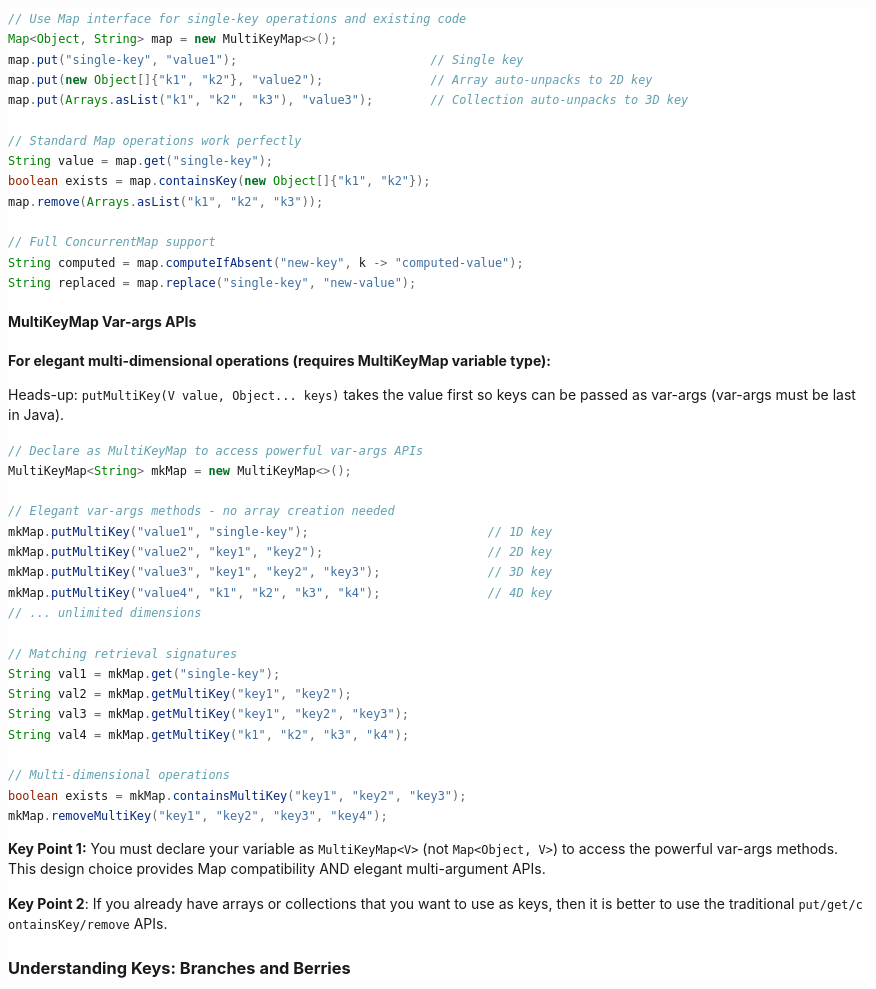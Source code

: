 ```java
// Use Map interface for single-key operations and existing code
Map<Object, String> map = new MultiKeyMap<>();
map.put("single-key", "value1");                           // Single key
map.put(new Object[]{"k1", "k2"}, "value2");               // Array auto-unpacks to 2D key
map.put(Arrays.asList("k1", "k2", "k3"), "value3");        // Collection auto-unpacks to 3D key

// Standard Map operations work perfectly
String value = map.get("single-key");
boolean exists = map.containsKey(new Object[]{"k1", "k2"});
map.remove(Arrays.asList("k1", "k2", "k3"));

// Full ConcurrentMap support
String computed = map.computeIfAbsent("new-key", k -> "computed-value");
String replaced = map.replace("single-key", "new-value");
```

#### MultiKeyMap Var-args APIs
**For elegant multi-dimensional operations (requires MultiKeyMap variable type):**

Heads-up: `putMultiKey(V value, Object... keys)` takes the value first so keys can be passed as var-args (var-args must be last in Java).

```java
// Declare as MultiKeyMap to access powerful var-args APIs
MultiKeyMap<String> mkMap = new MultiKeyMap<>();

// Elegant var-args methods - no array creation needed
mkMap.putMultiKey("value1", "single-key");                         // 1D key
mkMap.putMultiKey("value2", "key1", "key2");                       // 2D key
mkMap.putMultiKey("value3", "key1", "key2", "key3");               // 3D key
mkMap.putMultiKey("value4", "k1", "k2", "k3", "k4");               // 4D key
// ... unlimited dimensions

// Matching retrieval signatures
String val1 = mkMap.get("single-key");
String val2 = mkMap.getMultiKey("key1", "key2");
String val3 = mkMap.getMultiKey("key1", "key2", "key3");
String val4 = mkMap.getMultiKey("k1", "k2", "k3", "k4");

// Multi-dimensional operations
boolean exists = mkMap.containsMultiKey("key1", "key2", "key3");
mkMap.removeMultiKey("key1", "key2", "key3", "key4");
```

**Key Point 1:** You must declare your variable as `MultiKeyMap<V>` (not `Map<Object, V>`) to access the powerful
var-args methods. This design choice provides Map compatibility AND elegant multi-argument APIs.

**Key Point 2**: If you already have arrays or collections that you want to use as keys, then it is better to use the traditional `put/get/containsKey/remove` APIs.

### Understanding Keys: Branches and Berries
